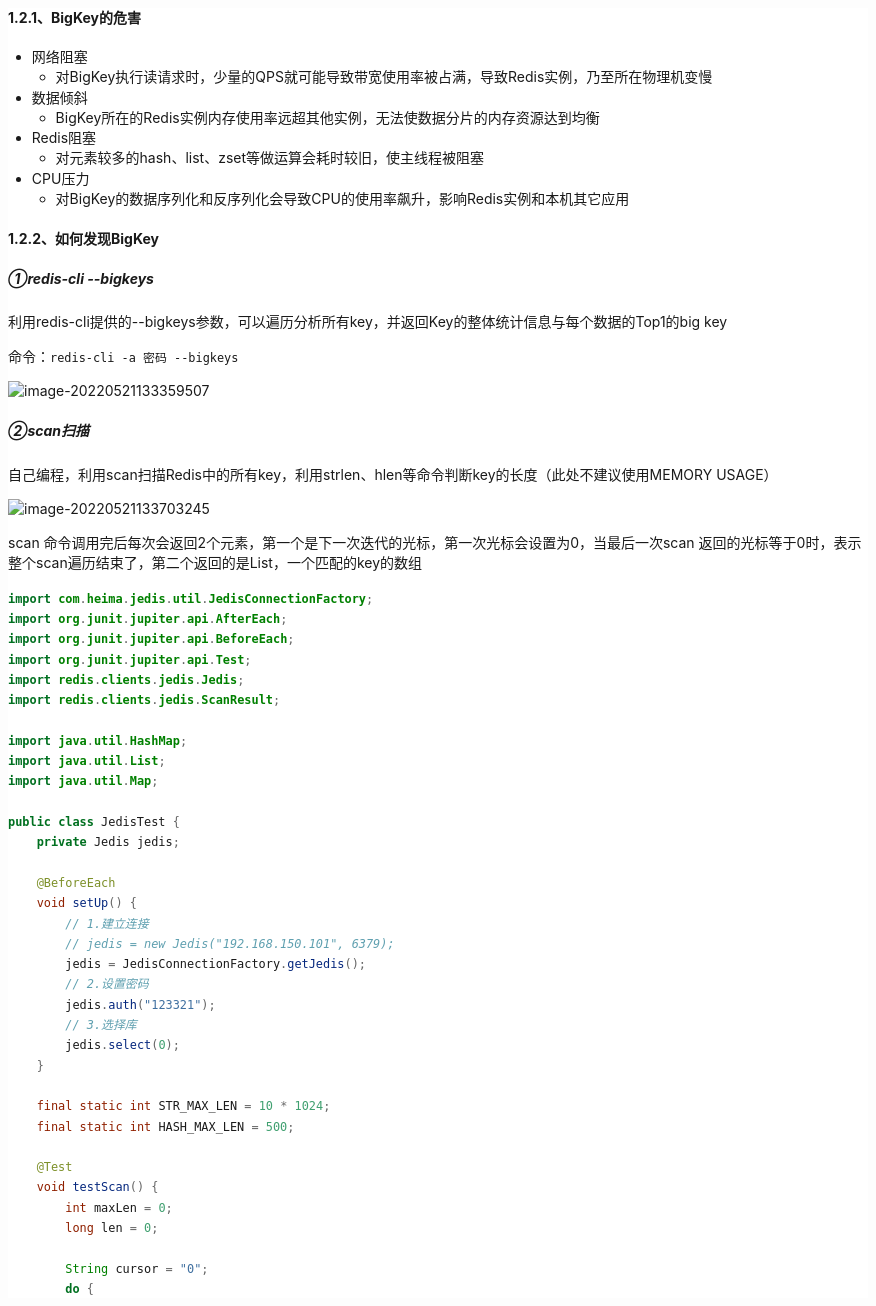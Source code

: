 #### 1.2.1、BigKey的危害

- 网络阻塞
  - 对BigKey执行读请求时，少量的QPS就可能导致带宽使用率被占满，导致Redis实例，乃至所在物理机变慢
- 数据倾斜
  - BigKey所在的Redis实例内存使用率远超其他实例，无法使数据分片的内存资源达到均衡
- Redis阻塞
  - 对元素较多的hash、list、zset等做运算会耗时较旧，使主线程被阻塞
- CPU压力
  - 对BigKey的数据序列化和反序列化会导致CPU的使用率飙升，影响Redis实例和本机其它应用

#### 1.2.2、如何发现BigKey

##### ①redis-cli --bigkeys

利用redis-cli提供的--bigkeys参数，可以遍历分析所有key，并返回Key的整体统计信息与每个数据的Top1的big key

命令：`redis-cli -a 密码 --bigkeys`

![image-20220521133359507](https://cdn.jsdelivr.net/npm/redis-itheima/image-20220521133359507.png)

##### ②scan扫描

自己编程，利用scan扫描Redis中的所有key，利用strlen、hlen等命令判断key的长度（此处不建议使用MEMORY USAGE）

![image-20220521133703245](https://cdn.jsdelivr.net/npm/redis-itheima/image-20220521133703245.png)

scan 命令调用完后每次会返回2个元素，第一个是下一次迭代的光标，第一次光标会设置为0，当最后一次scan 返回的光标等于0时，表示整个scan遍历结束了，第二个返回的是List，一个匹配的key的数组

```java
import com.heima.jedis.util.JedisConnectionFactory;
import org.junit.jupiter.api.AfterEach;
import org.junit.jupiter.api.BeforeEach;
import org.junit.jupiter.api.Test;
import redis.clients.jedis.Jedis;
import redis.clients.jedis.ScanResult;

import java.util.HashMap;
import java.util.List;
import java.util.Map;

public class JedisTest {
    private Jedis jedis;

    @BeforeEach
    void setUp() {
        // 1.建立连接
        // jedis = new Jedis("192.168.150.101", 6379);
        jedis = JedisConnectionFactory.getJedis();
        // 2.设置密码
        jedis.auth("123321");
        // 3.选择库
        jedis.select(0);
    }

    final static int STR_MAX_LEN = 10 * 1024;
    final static int HASH_MAX_LEN = 500;

    @Test
    void testScan() {
        int maxLen = 0;
        long len = 0;

        String cursor = "0";
        do {
```